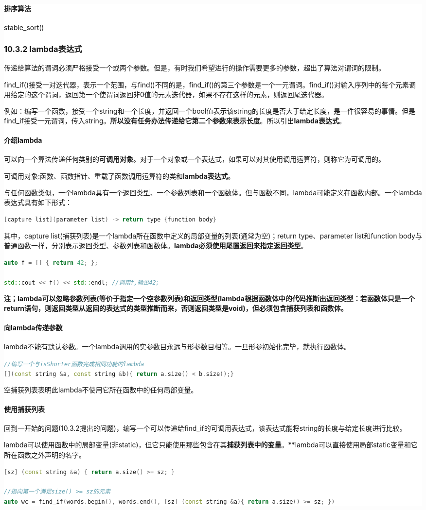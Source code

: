 #### 排序算法

stable_sort()

### 10.3.2 lambda表达式

传递给算法的谓词必须严格接受一个或两个参数。但是，有时我们希望进行的操作需要更多的参数，超出了算法对谓词的限制。

find_if()接受一对迭代器，表示一个范围，与find()不同的是，find_if()的第三个参数是一个一元谓词。find_if()对输入序列中的每个元素调用给定的这个谓词，返回第一个使谓词返回非0值的元素迭代器，如果不存在这样的元素，则返回尾迭代器。

例如：编写一个函数，接受一个string和一个长度，并返回一个bool值表示该string的长度是否大于给定长度，是一件很容易的事情。但是find_if接受一元谓词，传入string。**所以没有任务办法传递给它第二个参数来表示长度**。所以引出**lambda表达式**。

#### 介绍lambda

可以向一个算法传递任何类别的**可调用对象**。对于一个对象或一个表达式，如果可以对其使用调用运算符，则称它为可调用的。

可调用对象:函数、函数指针、重载了函数调用运算符的类和**lambda表达式**。

与任何函数类似，一个lambda具有一个返回类型、一个参数列表和一个函数体。但与函数不同，lambda可能定义在函数内部。一个lambda表达式具有如下形式：
```cpp
[capture list](parameter list) -> return type {function body}
```

其中，capture list(捕获列表)是一个lambda所在函数中定义的局部变量的列表(通常为空)；return type、parameter list和function body与普通函数一样，分别表示返回类型、参数列表和函数体。**lambda必须使用尾置返回来指定返回类型**。

```cpp
auto f = [] { return 42; };

std::cout << f() << std::endl; //调用f,输出42;
```

**注；lambda可以忽略参数列表(等价于指定一个空参数列表)和返回类型(lambda根据函数体中的代码推断出返回类型：若函数体只是一个return语句，则返回类型从返回的表达式的类型推断而来，否则返回类型是void)，但必须包含捕获列表和函数体。**

#### 向lambda传递参数

lambda不能有默认参数。一个lambda调用的实参数目永远与形参数目相等。一旦形参初始化完毕，就执行函数体。

```cpp
//编写一个与isShorter函数完成相同功能的lambda
[](const string &a, const string &b){ return a.size() < b.size();}
```
空捕获列表表明此lambda不使用它所在函数中的任何局部变量。

#### 使用捕获列表

回到一开始的问题(10.3.2提出的问题)，编写一个可以传递给find_if的可调用表达式，该表达式能将string的长度与给定长度进行比较。

lambda可以使用函数中的局部变量(非static)，但它只能使用那些包含在其**捕获列表中的变量**。**lambda可以直接使用局部static变量和它所在函数之外声明的名字。

```cpp
[sz] (const string &a) { return a.size() >= sz; }

//指向第一个满足size() >= sz的元素
auto wc = find_if(words.begin(), words.end(), [sz] (const string &a){ return a.size() >= sz; })

```
